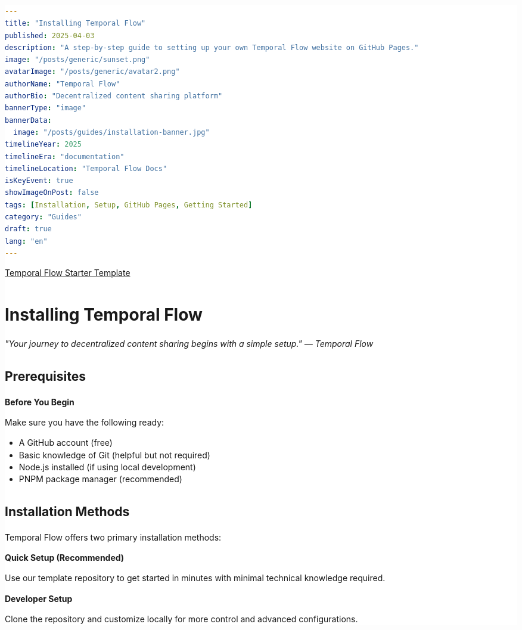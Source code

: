 ```yaml
---
title: "Installing Temporal Flow"
published: 2025-04-03
description: "A step-by-step guide to setting up your own Temporal Flow website on GitHub Pages."
image: "/posts/generic/sunset.png"
avatarImage: "/posts/generic/avatar2.png"
authorName: "Temporal Flow"
authorBio: "Decentralized content sharing platform"
bannerType: "image"
bannerData:
  image: "/posts/guides/installation-banner.jpg"
timelineYear: 2025
timelineEra: "documentation"
timelineLocation: "Temporal Flow Docs"
isKeyEvent: true
showImageOnPost: false
tags: [Installation, Setup, GitHub Pages, Getting Started]
category: "Guides"
draft: true
lang: "en"
---
```


[Temporal Flow Starter Template](https://github.com/dndiy/Temporal-Flow) 

# Installing Temporal Flow

*"Your journey to decentralized content sharing begins with a simple setup." — Temporal Flow*

## Prerequisites

**Before You Begin**

Make sure you have the following ready:

* A GitHub account (free)
* Basic knowledge of Git (helpful but not required)
* Node.js installed (if using local development)
* PNPM package manager (recommended)

## Installation Methods

Temporal Flow offers two primary installation methods:

**Quick Setup (Recommended)**

Use our template repository to get started in minutes with minimal technical knowledge required.

**Developer Setup**

Clone the repository and customize locally for more control and advanced configurations.
